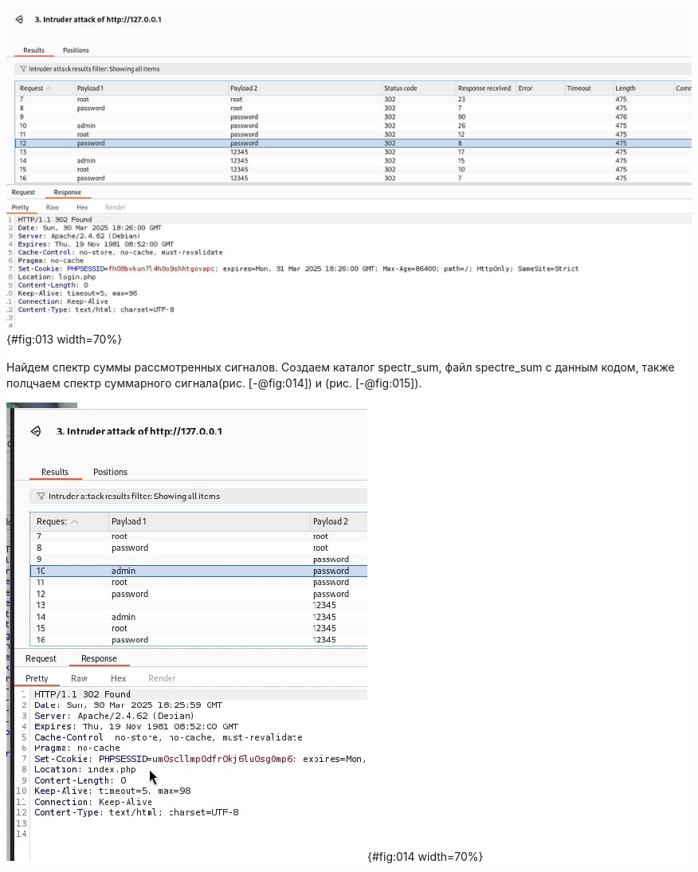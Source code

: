 
![Исправленный график ](image/13.jpg){#fig:013 width=70%}

Найдем спектр суммы рассмотренных сигналов. Создаем каталог spectr_sum, файл spectre_sum с данным кодом, также полцчаем спектр суммарного сигнала(рис. [-@fig:014]) и (рис. [-@fig:015]).

![Суммарный сигнал](image/14.jpg){#fig:014 width=70%}
